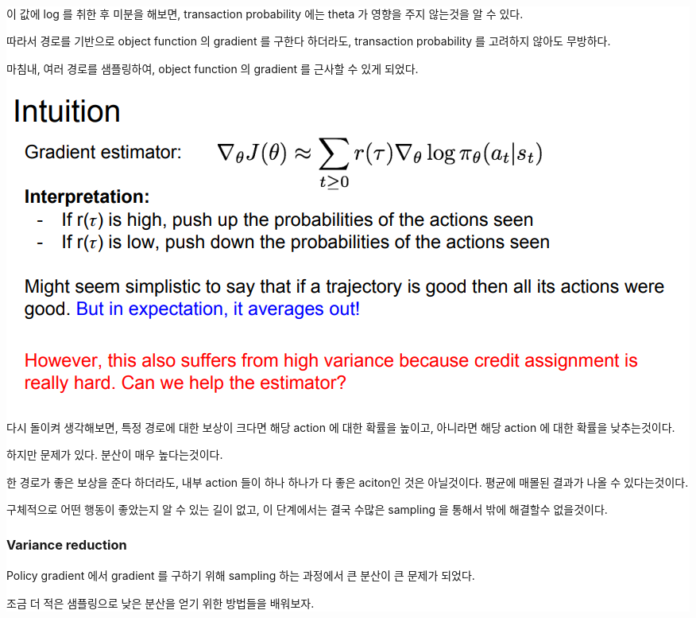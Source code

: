 이 값에 log 를 취한 후 미분을 해보면, transaction probability  에는 theta 가 영향을 주지 않는것을 알 수 있다.

따라서 경로를 기반으로 object function 의 gradient 를 구한다 하더라도, transaction probability 를 고려하지 않아도 무방하다.



마침내, 여러 경로를 샘플링하여, object function 의 gradient 를 근사할 수 있게 되었다.



![1564155636443](../images/1564155636443.png)

다시 돌이켜 생각해보면, 특정 경로에 대한 보상이 크다면 해당 action 에 대한 확률을 높이고, 아니라면 해당 action 에 대한 확률을 낮추는것이다.



하지만 문제가 있다. 분산이 매우 높다는것이다.

한 경로가 좋은 보상을 준다 하더라도, 내부 action 들이 하나 하나가 다 좋은 aciton인 것은 아닐것이다. 평균에 매몰된 결과가 나올 수 있다는것이다.

구체적으로 어떤 행동이 좋았는지 알 수 있는 길이 없고, 이 단계에서는 결국 수많은 sampling 을 통해서 밖에 해결할수 없을것이다.



### Variance reduction

Policy gradient 에서 gradient 를 구하기 위해 sampling 하는 과정에서 큰 분산이 큰 문제가 되었다.

조금 더 적은 샘플링으로 낮은 분산을 얻기 위한 방법들을 배워보자.


